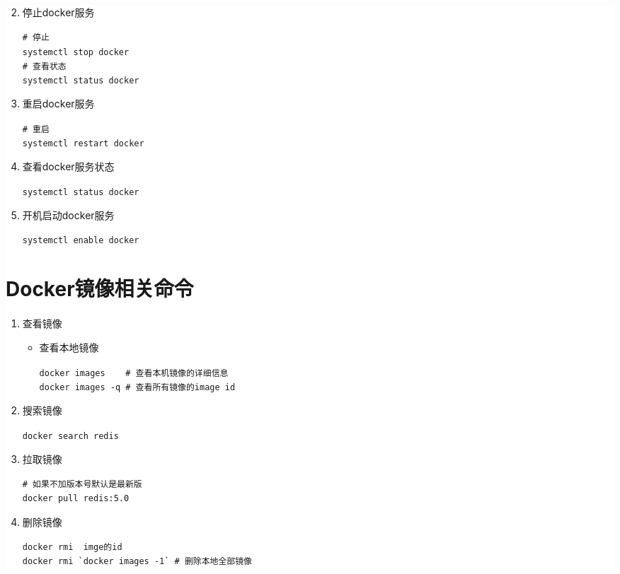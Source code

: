 2. 停止docker服务

   ```shell
   # 停止
   systemctl stop docker
   # 查看状态
   systemctl status docker
   ```

3. 重启docker服务

   ```shell
   # 重启
   systemctl restart docker
   ```

4. 查看docker服务状态

   ```shell
   systemctl status docker
   ```

5. 开机启动docker服务

   ```shell
   systemctl enable docker
   ```

   

# Docker镜像相关命令

1. 查看镜像

   + 查看本地镜像

     ```shell
     docker images    # 查看本机镜像的详细信息
     docker images -q # 查看所有镜像的image id
     ```

2. 搜索镜像

   ```shell
   docker search redis
   ```

3. 拉取镜像

   ```shell
   # 如果不加版本号默认是最新版
   docker pull redis:5.0
   ```

   

4. 删除镜像

   ```shell
   docker rmi  imge的id
   docker rmi `docker images -1` # 删除本地全部镜像
   ```
